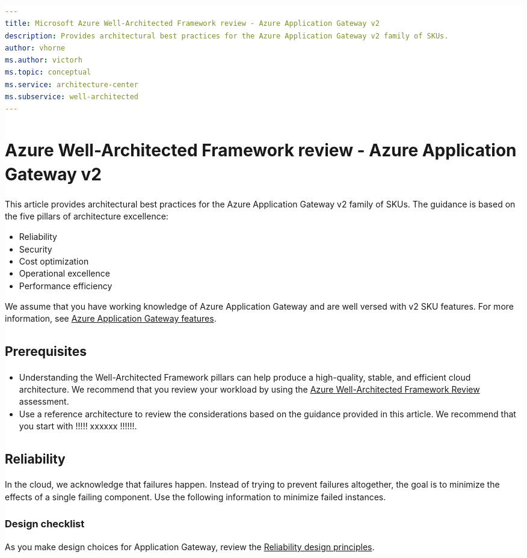 ```yaml
---
title: Microsoft Azure Well-Architected Framework review - Azure Application Gateway v2
description: Provides architectural best practices for the Azure Application Gateway v2 family of SKUs.
author: vhorne
ms.author: victorh
ms.topic: conceptual
ms.service: architecture-center
ms.subservice: well-architected
---
```


# Azure Well-Architected Framework review - Azure Application Gateway v2

This article provides architectural best practices for the Azure Application Gateway v2 family of SKUs. The guidance is based on the five pillars of architecture excellence: 

- Reliability
- Security
- Cost optimization
- Operational excellence
- Performance efficiency

We assume that you have working knowledge of Azure Application Gateway and are well versed with v2 SKU features. For more information, see [Azure Application Gateway features](/azure/application-gateway/features).

## Prerequisites

- Understanding the Well-Architected Framework pillars can help produce a high-quality, stable, and efficient cloud architecture. We recommend that you review your workload by using the [Azure Well-Architected Framework Review](/assessments/?id=azure-architecture-review&mode=pre-assessment) assessment.
- Use a reference architecture to review the considerations based on the guidance provided in this article. We recommend that you start with !!!!! xxxxxx !!!!!!.



## Reliability

In the cloud, we acknowledge that failures happen. Instead of trying to prevent failures altogether, the goal is to minimize the effects of a single failing component. Use the following information to minimize failed instances.

### Design checklist



As you make design choices for Application Gateway, review the [Reliability design principles](../../../resiliency/principles.md).
